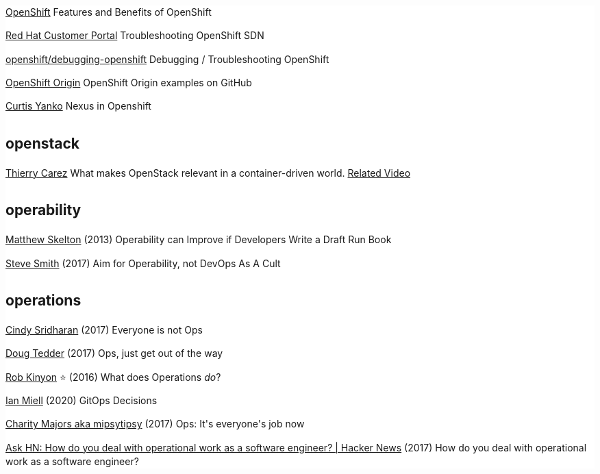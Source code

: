 [OpenShift](https://www.openshift.com/container-platform/features.html)
Features and Benefits of OpenShift

[Red Hat Customer Portal](https://access.redhat.com/documentation/en-us/openshift_enterprise/3.1/html/cluster_administration/admin-guide-sdn-troubleshooting)
Troubleshooting OpenShift SDN

[openshift/debugging-openshift](https://github.com/openshift/origin/blob/master/docs/debugging-openshift.md)
Debugging / Troubleshooting OpenShift

[OpenShift Origin](https://github.com/openshift/origin/tree/master/examples)
OpenShift Origin examples on GitHub

[Curtis Yanko](http://blog.sonatype.com/nexus-in-openshift)
Nexus in Openshift

## openstack

[Thierry Carez](http://superuser.openstack.org/articles/openstack-relevant-containers)
What makes OpenStack relevant in a container-driven world.
[Related Video](https://www.youtube.com/watch?v=2QnHdncpypI)

## operability

[Matthew Skelton](https://blog.softwareoperability.com/2013/10/16/operability-can-improve-if-developers-write-a-draft-run-book/)
(2013) Operability can Improve if Developers Write a Draft Run Book

[Steve Smith](https://www.continuousdeliveryconsulting.com/blog/aim-for-operability-not-devops-as-a-cult/)
(2017) Aim for Operability, not DevOps As A Cult

## operations

[Cindy Sridharan](https://medium.com/@copyconstruct/the-death-of-ops-is-greatly-exaggerated-ff3bd4a67f24)
(2017) Everyone is not Ops

[Doug Tedder](https://www.dougtedder.com/2017/09/03/ops-just-get-out-of-the-way/)
(2017) Ops, just get out of the way

[Rob Kinyon](https://sysadvent.blogspot.be/2016/12/day-10-what-does-operations-do.html)
:star:
(2016) What does Operations *do*?

[Ian Miell](https://zwischenzugs.com/2020/11/30/gitops-decisions/)
(2020) GitOps Decisions

[Charity Majors aka mipsytipsy](https://opensource.com/article/17/7/state-systems-administration)
(2017) Ops: It's everyone's job now

[Ask HN: How do you deal with operational work as a software engineer? | Hacker News](https://news.ycombinator.com/item?id=15737215)
(2017) How do you deal with operational work as a software engineer?
